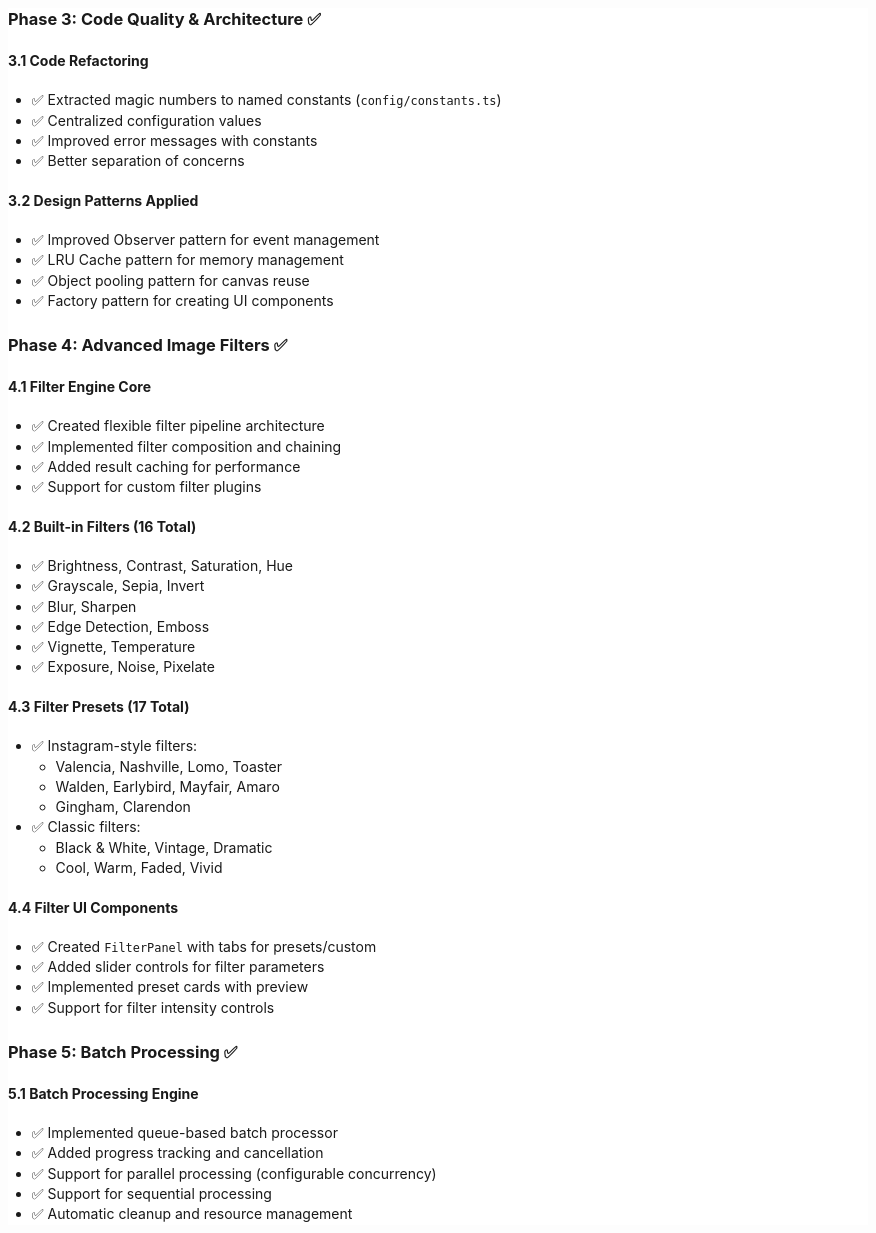 ### Phase 3: Code Quality & Architecture ✅

#### 3.1 Code Refactoring
- ✅ Extracted magic numbers to named constants (`config/constants.ts`)
- ✅ Centralized configuration values
- ✅ Improved error messages with constants
- ✅ Better separation of concerns

#### 3.2 Design Patterns Applied
- ✅ Improved Observer pattern for event management
- ✅ LRU Cache pattern for memory management
- ✅ Object pooling pattern for canvas reuse
- ✅ Factory pattern for creating UI components

### Phase 4: Advanced Image Filters ✅

#### 4.1 Filter Engine Core
- ✅ Created flexible filter pipeline architecture
- ✅ Implemented filter composition and chaining
- ✅ Added result caching for performance
- ✅ Support for custom filter plugins

#### 4.2 Built-in Filters (16 Total)
- ✅ Brightness, Contrast, Saturation, Hue
- ✅ Grayscale, Sepia, Invert
- ✅ Blur, Sharpen
- ✅ Edge Detection, Emboss
- ✅ Vignette, Temperature
- ✅ Exposure, Noise, Pixelate

#### 4.3 Filter Presets (17 Total)
- ✅ Instagram-style filters:
  - Valencia, Nashville, Lomo, Toaster
  - Walden, Earlybird, Mayfair, Amaro
  - Gingham, Clarendon
- ✅ Classic filters:
  - Black & White, Vintage, Dramatic
  - Cool, Warm, Faded, Vivid

#### 4.4 Filter UI Components
- ✅ Created `FilterPanel` with tabs for presets/custom
- ✅ Added slider controls for filter parameters
- ✅ Implemented preset cards with preview
- ✅ Support for filter intensity controls

### Phase 5: Batch Processing ✅

#### 5.1 Batch Processing Engine
- ✅ Implemented queue-based batch processor
- ✅ Added progress tracking and cancellation
- ✅ Support for parallel processing (configurable concurrency)
- ✅ Support for sequential processing
- ✅ Automatic cleanup and resource management

